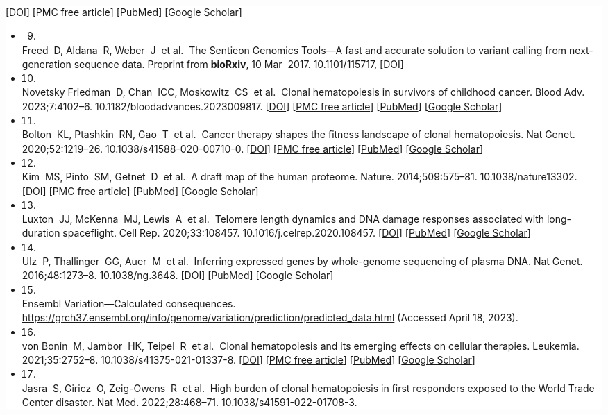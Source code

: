    [[DOI](https://doi.org/10.1038/nrc.2016.112)] [[PMC free article](/articles/PMC5470392/)] [[PubMed](https://pubmed.ncbi.nlm.nih.gov/27834397/)] [[Google Scholar](https://scholar.google.com/scholar_lookup?journal=Nat%20Rev%20Cancer&title=The%20genetics%20of%20myelodysplastic%20syndrome:%20from%20clonal%20haematopoiesis%20to%20secondary%20leukaemia&volume=17&publication_year=2017&pages=5-19&pmid=27834397&doi=10.1038/nrc.2016.112&)]
* 9.
  Freed  D, Aldana  R, Weber  J  et al.  The Sentieon Genomics Tools—A fast and accurate solution to variant calling from next-generation sequence data. Preprint from **bioRxiv**, 10 Mar  2017. 10.1101/115717, [[DOI](https://doi.org/10.1101/115717)]
* 10.
  Novetsky Friedman  D, Chan  ICC, Moskowitz  CS  et al.  Clonal hematopoiesis in survivors of childhood cancer. Blood Adv. 2023;7:4102–6. 10.1182/bloodadvances.2023009817.
   [[DOI](https://doi.org/10.1182/bloodadvances.2023009817)] [[PMC free article](/articles/PMC10388722/)] [[PubMed](https://pubmed.ncbi.nlm.nih.gov/37235557/)] [[Google Scholar](https://scholar.google.com/scholar_lookup?journal=Blood%20Adv&title=Clonal%20hematopoiesis%20in%20survivors%20of%20childhood%20cancer&volume=7&publication_year=2023&pages=4102-6&pmid=37235557&doi=10.1182/bloodadvances.2023009817&)]
* 11.
  Bolton  KL, Ptashkin  RN, Gao  T  et al.  Cancer therapy shapes the fitness landscape of clonal hematopoiesis. Nat Genet. 2020;52:1219–26. 10.1038/s41588-020-00710-0.
   [[DOI](https://doi.org/10.1038/s41588-020-00710-0)] [[PMC free article](/articles/PMC7891089/)] [[PubMed](https://pubmed.ncbi.nlm.nih.gov/33106634/)] [[Google Scholar](https://scholar.google.com/scholar_lookup?journal=Nat%20Genet&title=Cancer%20therapy%20shapes%20the%20fitness%20landscape%20of%20clonal%20hematopoiesis&volume=52&publication_year=2020&pages=1219-26&pmid=33106634&doi=10.1038/s41588-020-00710-0&)]
* 12.
  Kim  MS, Pinto  SM, Getnet  D  et al.  A draft map of the human proteome. Nature. 2014;509:575–81. 10.1038/nature13302.
   [[DOI](https://doi.org/10.1038/nature13302)] [[PMC free article](/articles/PMC4403737/)] [[PubMed](https://pubmed.ncbi.nlm.nih.gov/24870542/)] [[Google Scholar](https://scholar.google.com/scholar_lookup?journal=Nature&title=A%20draft%20map%20of%20the%20human%20proteome&volume=509&publication_year=2014&pages=575-81&pmid=24870542&doi=10.1038/nature13302&)]
* 13.
  Luxton  JJ, McKenna  MJ, Lewis  A  et al.  Telomere length dynamics and DNA damage responses associated with long-duration spaceflight. Cell Rep. 2020;33:108457. 10.1016/j.celrep.2020.108457.
   [[DOI](https://doi.org/10.1016/j.celrep.2020.108457)] [[PubMed](https://pubmed.ncbi.nlm.nih.gov/33242406/)] [[Google Scholar](https://scholar.google.com/scholar_lookup?journal=Cell%20Rep&title=Telomere%20length%20dynamics%20and%20DNA%20damage%20responses%20associated%20with%20long-duration%20spaceflight&volume=33&publication_year=2020&pages=108457&pmid=33242406&doi=10.1016/j.celrep.2020.108457&)]
* 14.
  Ulz  P, Thallinger  GG, Auer  M  et al.  Inferring expressed genes by whole-genome sequencing of plasma DNA. Nat Genet. 2016;48:1273–8. 10.1038/ng.3648.
   [[DOI](https://doi.org/10.1038/ng.3648)] [[PubMed](https://pubmed.ncbi.nlm.nih.gov/27571261/)] [[Google Scholar](https://scholar.google.com/scholar_lookup?journal=Nat%20Genet&title=Inferring%20expressed%20genes%20by%20whole-genome%20sequencing%20of%20plasma%20DNA&volume=48&publication_year=2016&pages=1273-8&pmid=27571261&doi=10.1038/ng.3648&)]
* 15.
  Ensembl Variation—Calculated consequences. <https://grch37.ensembl.org/info/genome/variation/prediction/predicted_data.html> (Accessed April 18, 2023).
* 16.
  von Bonin  M, Jambor  HK, Teipel  R  et al.  Clonal hematopoiesis and its emerging effects on cellular therapies. Leukemia. 2021;35:2752–8. 10.1038/s41375-021-01337-8.
   [[DOI](https://doi.org/10.1038/s41375-021-01337-8)] [[PMC free article](/articles/PMC8249428/)] [[PubMed](https://pubmed.ncbi.nlm.nih.gov/34215849/)] [[Google Scholar](https://scholar.google.com/scholar_lookup?journal=Leukemia&title=Clonal%20hematopoiesis%20and%20its%20emerging%20effects%20on%20cellular%20therapies&volume=35&publication_year=2021&pages=2752-8&pmid=34215849&doi=10.1038/s41375-021-01337-8&)]
* 17.
  Jasra  S, Giricz  O, Zeig-Owens  R  et al.  High burden of clonal hematopoiesis in first responders exposed to the World Trade Center disaster. Nat Med. 2022;28:468–71. 10.1038/s41591-022-01708-3.